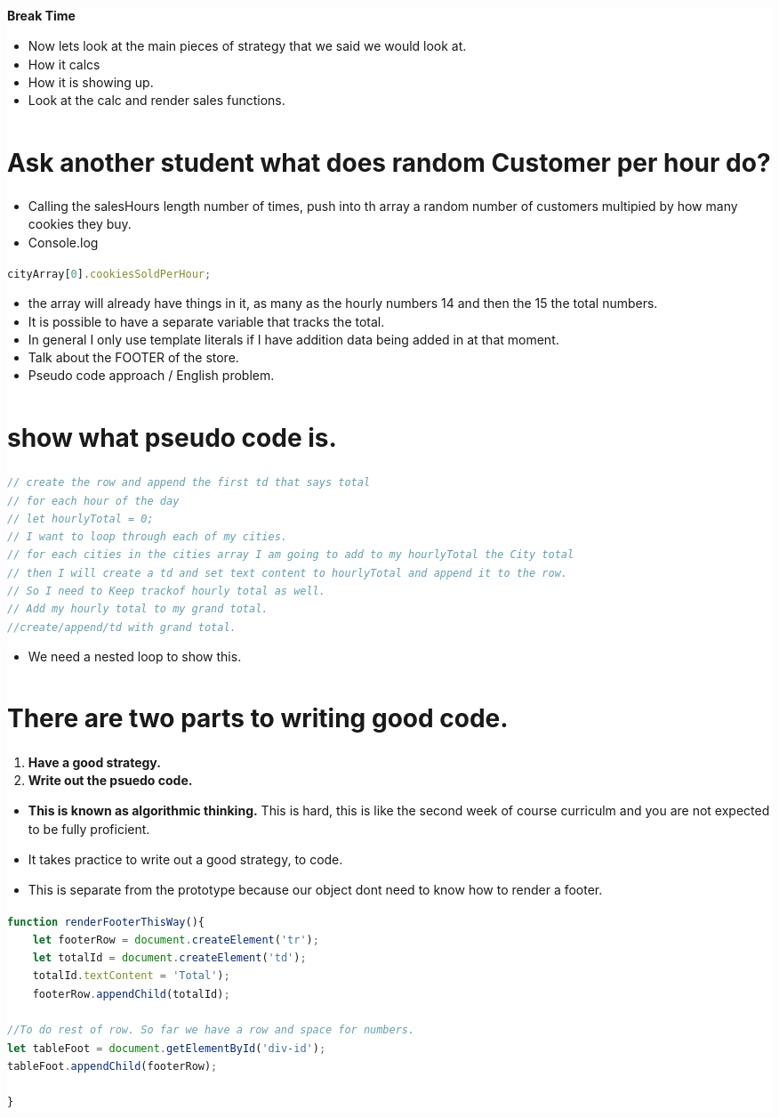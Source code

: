 **Break Time**
- Now lets look at the main pieces of strategy that we said we would look at. 
- How it calcs
- How  it is showing up.
- Look at the calc and render sales functions. 

# Ask another student what does random Customer per hour do?
- Calling the salesHours length number of times, push into th array a random number of customers multipied by how many cookies they buy. 
- Console.log 
```js 
cityArray[0].cookiesSoldPerHour;

```
- the array will already have things in it, as many as the hourly numbers 14 and then the 15 the total numbers. 
- It is possible to have a separate variable that tracks the total. 
- In general I only use template literals if I have addition data being added in at that moment. 
- Talk about the FOOTER of the store. 
- Pseudo code approach / English problem. 
# show what pseudo code is. 
```js
// create the row and append the first td that says total
// for each hour of the day
// let hourlyTotal = 0; 
// I want to loop through each of my cities. 
// for each cities in the cities array I am going to add to my hourlyTotal the City total
// then I will create a td and set text content to hourlyTotal and append it to the row.
// So I need to Keep trackof hourly total as well. 
// Add my hourly total to my grand total. 
//create/append/td with grand total.
```
- We need a nested loop to show this. 
# There are two parts to writing good code. 
1. **Have a good strategy.**
2. **Write out the psuedo code.**

- **This is known as algorithmic thinking.** This is hard, this is like the second week of course curriculm and you are not expected to be fully proficient.

- It takes practice to write out a good strategy, to code.

- This is separate from the prototype because our object dont need to know how to render a footer. 

```js
function renderFooterThisWay(){
    let footerRow = document.createElement('tr');
    let totalId = document.createElement('td');
    totalId.textContent = 'Total');
    footerRow.appendChild(totalId);

//To do rest of row. So far we have a row and space for numbers. 
let tableFoot = document.getElementById('div-id');
tableFoot.appendChild(footerRow);

}

```
